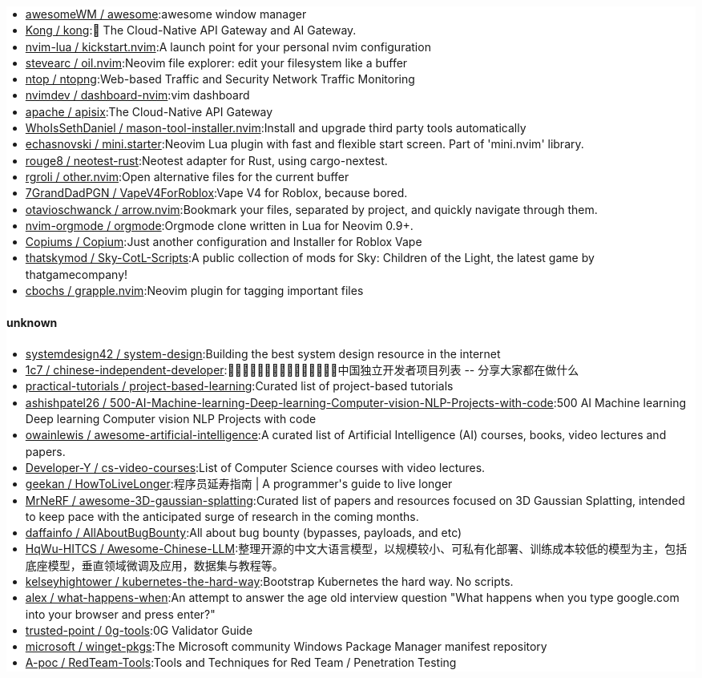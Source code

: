* [awesomeWM / awesome](https://github.com/awesomeWM/awesome):awesome window manager
* [Kong / kong](https://github.com/Kong/kong):🦍 The Cloud-Native API Gateway and AI Gateway.
* [nvim-lua / kickstart.nvim](https://github.com/nvim-lua/kickstart.nvim):A launch point for your personal nvim configuration
* [stevearc / oil.nvim](https://github.com/stevearc/oil.nvim):Neovim file explorer: edit your filesystem like a buffer
* [ntop / ntopng](https://github.com/ntop/ntopng):Web-based Traffic and Security Network Traffic Monitoring
* [nvimdev / dashboard-nvim](https://github.com/nvimdev/dashboard-nvim):vim dashboard
* [apache / apisix](https://github.com/apache/apisix):The Cloud-Native API Gateway
* [WhoIsSethDaniel / mason-tool-installer.nvim](https://github.com/WhoIsSethDaniel/mason-tool-installer.nvim):Install and upgrade third party tools automatically
* [echasnovski / mini.starter](https://github.com/echasnovski/mini.starter):Neovim Lua plugin with fast and flexible start screen. Part of 'mini.nvim' library.
* [rouge8 / neotest-rust](https://github.com/rouge8/neotest-rust):Neotest adapter for Rust, using cargo-nextest.
* [rgroli / other.nvim](https://github.com/rgroli/other.nvim):Open alternative files for the current buffer
* [7GrandDadPGN / VapeV4ForRoblox](https://github.com/7GrandDadPGN/VapeV4ForRoblox):Vape V4 for Roblox, because bored.
* [otavioschwanck / arrow.nvim](https://github.com/otavioschwanck/arrow.nvim):Bookmark your files, separated by project, and quickly navigate through them.
* [nvim-orgmode / orgmode](https://github.com/nvim-orgmode/orgmode):Orgmode clone written in Lua for Neovim 0.9+.
* [Copiums / Copium](https://github.com/Copiums/Copium):Just another configuration and Installer for Roblox Vape
* [thatskymod / Sky-CotL-Scripts](https://github.com/thatskymod/Sky-CotL-Scripts):A public collection of mods for Sky: Children of the Light, the latest game by thatgamecompany!
* [cbochs / grapple.nvim](https://github.com/cbochs/grapple.nvim):Neovim plugin for tagging important files

#### unknown
* [systemdesign42 / system-design](https://github.com/systemdesign42/system-design):Building the best system design resource in the internet
* [1c7 / chinese-independent-developer](https://github.com/1c7/chinese-independent-developer):👩🏿‍💻👨🏾‍💻👩🏼‍💻👨🏽‍💻👩🏻‍💻中国独立开发者项目列表 -- 分享大家都在做什么
* [practical-tutorials / project-based-learning](https://github.com/practical-tutorials/project-based-learning):Curated list of project-based tutorials
* [ashishpatel26 / 500-AI-Machine-learning-Deep-learning-Computer-vision-NLP-Projects-with-code](https://github.com/ashishpatel26/500-AI-Machine-learning-Deep-learning-Computer-vision-NLP-Projects-with-code):500 AI Machine learning Deep learning Computer vision NLP Projects with code
* [owainlewis / awesome-artificial-intelligence](https://github.com/owainlewis/awesome-artificial-intelligence):A curated list of Artificial Intelligence (AI) courses, books, video lectures and papers.
* [Developer-Y / cs-video-courses](https://github.com/Developer-Y/cs-video-courses):List of Computer Science courses with video lectures.
* [geekan / HowToLiveLonger](https://github.com/geekan/HowToLiveLonger):程序员延寿指南 | A programmer's guide to live longer
* [MrNeRF / awesome-3D-gaussian-splatting](https://github.com/MrNeRF/awesome-3D-gaussian-splatting):Curated list of papers and resources focused on 3D Gaussian Splatting, intended to keep pace with the anticipated surge of research in the coming months.
* [daffainfo / AllAboutBugBounty](https://github.com/daffainfo/AllAboutBugBounty):All about bug bounty (bypasses, payloads, and etc)
* [HqWu-HITCS / Awesome-Chinese-LLM](https://github.com/HqWu-HITCS/Awesome-Chinese-LLM):整理开源的中文大语言模型，以规模较小、可私有化部署、训练成本较低的模型为主，包括底座模型，垂直领域微调及应用，数据集与教程等。
* [kelseyhightower / kubernetes-the-hard-way](https://github.com/kelseyhightower/kubernetes-the-hard-way):Bootstrap Kubernetes the hard way. No scripts.
* [alex / what-happens-when](https://github.com/alex/what-happens-when):An attempt to answer the age old interview question "What happens when you type google.com into your browser and press enter?"
* [trusted-point / 0g-tools](https://github.com/trusted-point/0g-tools):0G Validator Guide
* [microsoft / winget-pkgs](https://github.com/microsoft/winget-pkgs):The Microsoft community Windows Package Manager manifest repository
* [A-poc / RedTeam-Tools](https://github.com/A-poc/RedTeam-Tools):Tools and Techniques for Red Team / Penetration Testing